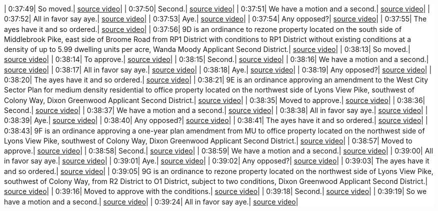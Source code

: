 | 0:37:49| So moved.| [source video](https://archive.org/details/CityCouncil170328?start=2269)|
| 0:37:50| Second.| [source video](https://archive.org/details/CityCouncil170328?start=2270)|
| 0:37:51| We have a motion and a second.| [source video](https://archive.org/details/CityCouncil170328?start=2271)|
| 0:37:52| All in favor say aye.| [source video](https://archive.org/details/CityCouncil170328?start=2272)|
| 0:37:53| Aye.| [source video](https://archive.org/details/CityCouncil170328?start=2273)|
| 0:37:54| Any opposed?| [source video](https://archive.org/details/CityCouncil170328?start=2274)|
| 0:37:55| The ayes have it and so ordered.| [source video](https://archive.org/details/CityCouncil170328?start=2275)|
| 0:37:56| 9D is an ordinance to rezone property located on the south side of Middlebrook Pike, east side of Broome Road from RP1 District with conditions to RP1 District without existing conditions at a density of up to 5.99 dwelling units per acre, Wanda Moody Applicant Second District.| [source video](https://archive.org/details/CityCouncil170328?start=2276)|
| 0:38:13| So moved.| [source video](https://archive.org/details/CityCouncil170328?start=2293)|
| 0:38:14| To approve.| [source video](https://archive.org/details/CityCouncil170328?start=2294)|
| 0:38:15| Second.| [source video](https://archive.org/details/CityCouncil170328?start=2295)|
| 0:38:16| We have a motion and a second.| [source video](https://archive.org/details/CityCouncil170328?start=2296)|
| 0:38:17| All in favor say aye.| [source video](https://archive.org/details/CityCouncil170328?start=2297)|
| 0:38:18| Aye.| [source video](https://archive.org/details/CityCouncil170328?start=2298)|
| 0:38:19| Any opposed?| [source video](https://archive.org/details/CityCouncil170328?start=2299)|
| 0:38:20| The ayes have it and so ordered.| [source video](https://archive.org/details/CityCouncil170328?start=2300)|
| 0:38:21| 9E is an ordinance approving an amendment to the West City Sector Plan for medium density residential to office property located on the northwest side of Lyons View Pike, southwest of Colony Way, Dixon Greenwood Applicant Second District.| [source video](https://archive.org/details/CityCouncil170328?start=2301)|
| 0:38:35| Moved to approve.| [source video](https://archive.org/details/CityCouncil170328?start=2315)|
| 0:38:36| Second.| [source video](https://archive.org/details/CityCouncil170328?start=2316)|
| 0:38:37| We have a motion and a second.| [source video](https://archive.org/details/CityCouncil170328?start=2317)|
| 0:38:38| All in favor say aye.| [source video](https://archive.org/details/CityCouncil170328?start=2318)|
| 0:38:39| Aye.| [source video](https://archive.org/details/CityCouncil170328?start=2319)|
| 0:38:40| Any opposed?| [source video](https://archive.org/details/CityCouncil170328?start=2320)|
| 0:38:41| The ayes have it and so ordered.| [source video](https://archive.org/details/CityCouncil170328?start=2321)|
| 0:38:43| 9F is an ordinance approving a one-year plan amendment from MU to office property located on the northwest side of Lyons View Pike, southwest of Colony Way, Dixon Greenwood Applicant Second District.| [source video](https://archive.org/details/CityCouncil170328?start=2323)|
| 0:38:57| Moved to approve.| [source video](https://archive.org/details/CityCouncil170328?start=2337)|
| 0:38:58| Second.| [source video](https://archive.org/details/CityCouncil170328?start=2338)|
| 0:38:59| We have a motion and a second.| [source video](https://archive.org/details/CityCouncil170328?start=2339)|
| 0:39:00| All in favor say aye.| [source video](https://archive.org/details/CityCouncil170328?start=2340)|
| 0:39:01| Aye.| [source video](https://archive.org/details/CityCouncil170328?start=2341)|
| 0:39:02| Any opposed?| [source video](https://archive.org/details/CityCouncil170328?start=2342)|
| 0:39:03| The ayes have it and so ordered.| [source video](https://archive.org/details/CityCouncil170328?start=2343)|
| 0:39:05| 9G is an ordinance to rezone property located on the northwest side of Lyons View Pike, southwest of Colony Way, from R2 District to O1 District, subject to two conditions, Dixon Greenwood Applicant Second District.| [source video](https://archive.org/details/CityCouncil170328?start=2345)|
| 0:39:16| Moved to approve with the conditions.| [source video](https://archive.org/details/CityCouncil170328?start=2356)|
| 0:39:18| Second.| [source video](https://archive.org/details/CityCouncil170328?start=2358)|
| 0:39:19| So we have a motion and a second.| [source video](https://archive.org/details/CityCouncil170328?start=2359)|
| 0:39:24| All in favor say aye.| [source video](https://archive.org/details/CityCouncil170328?start=2364)|